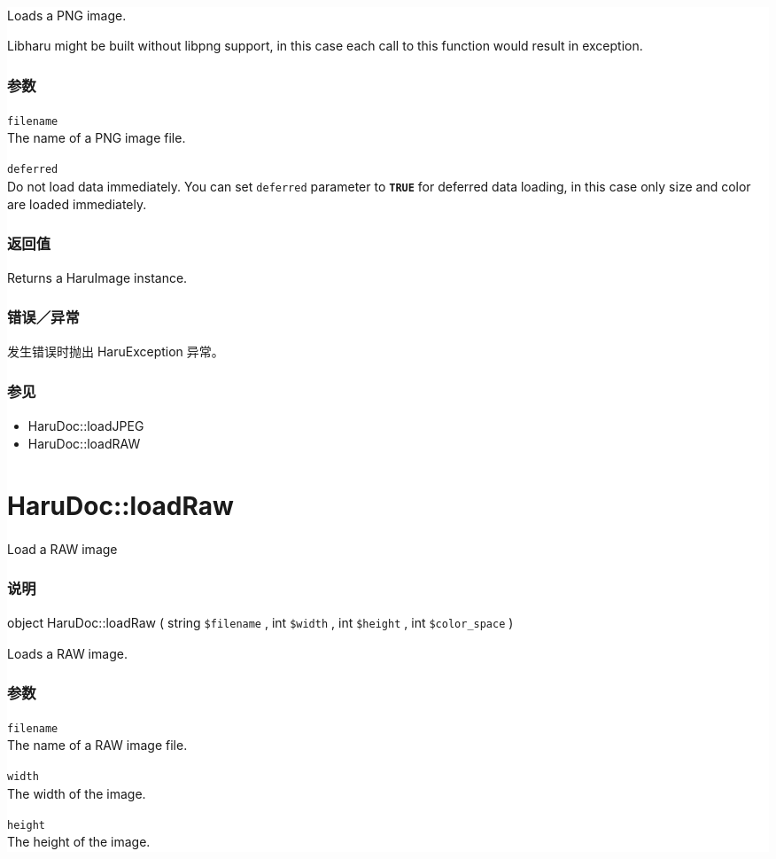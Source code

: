 Loads a PNG image.

Libharu might be built without libpng support, in this case each call to
this function would result in exception.

### 参数

`filename`  
The name of a PNG image file.

`deferred`  
Do not load data immediately. You can set `deferred` parameter to
**`TRUE`** for deferred data loading, in this case only size and color
are loaded immediately.

### 返回值

Returns a <span class="classname">HaruImage</span> instance.

### 错误／异常

发生错误时抛出 <span class="classname">HaruException</span> 异常。

### 参见

-   <span class="methodname">HaruDoc::loadJPEG</span>
-   <span class="methodname">HaruDoc::loadRAW</span>

HaruDoc::loadRaw
================

Load a RAW image

### 说明

<span class="type">object</span> <span
class="methodname">HaruDoc::loadRaw</span> ( <span
class="methodparam"><span class="type">string</span> `$filename`</span>
, <span class="methodparam"><span class="type">int</span>
`$width`</span> , <span class="methodparam"><span
class="type">int</span> `$height`</span> , <span
class="methodparam"><span class="type">int</span> `$color_space`</span>
)

Loads a RAW image.

### 参数

`filename`  
The name of a RAW image file.

`width`  
The width of the image.

`height`  
The height of the image.
